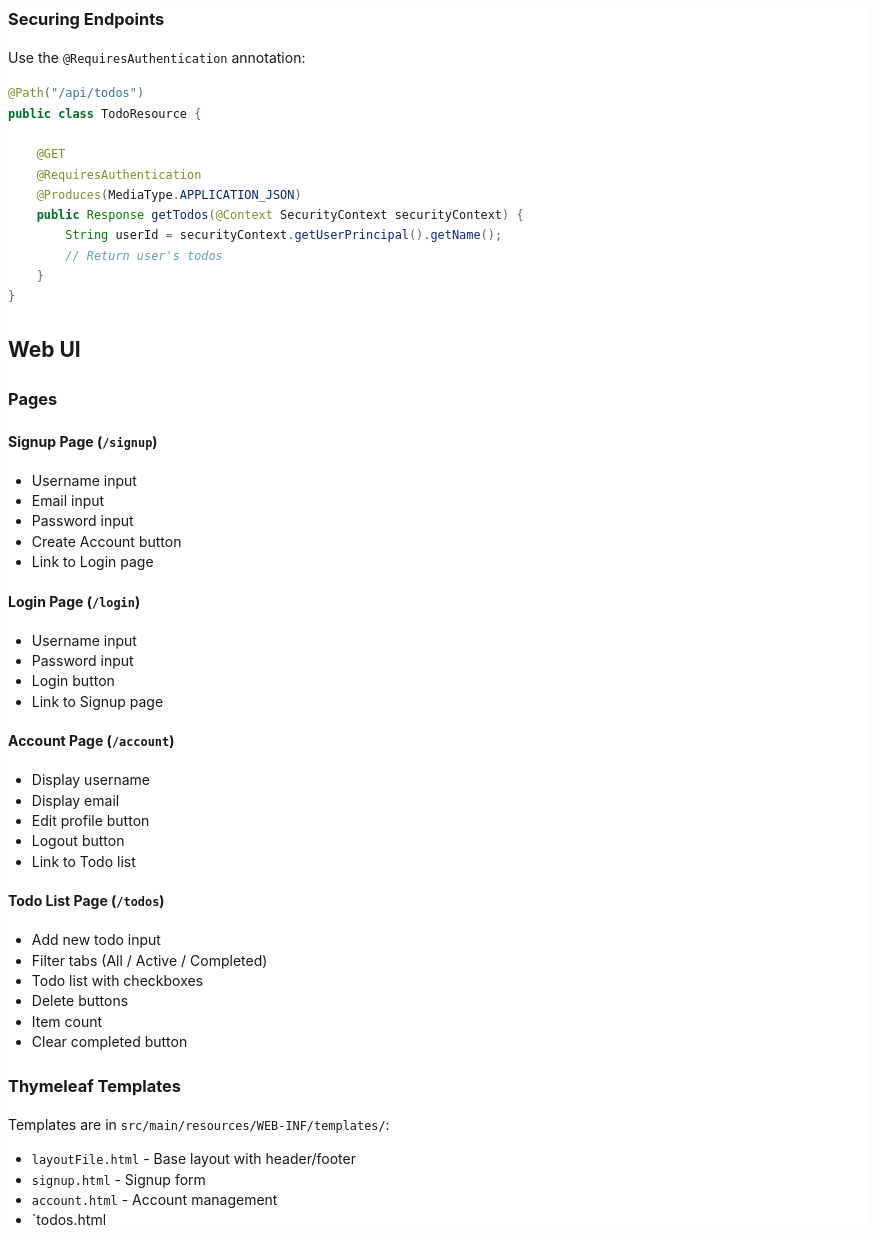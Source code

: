 ### Securing Endpoints

Use the `@RequiresAuthentication` annotation:

```java
@Path("/api/todos")
public class TodoResource {
    
    @GET
    @RequiresAuthentication
    @Produces(MediaType.APPLICATION_JSON)
    public Response getTodos(@Context SecurityContext securityContext) {
        String userId = securityContext.getUserPrincipal().getName();
        // Return user's todos
    }
}
```

## Web UI

### Pages

#### Signup Page (`/signup`)

- Username input
- Email input
- Password input
- Create Account button
- Link to Login page

#### Login Page (`/login`)

- Username input
- Password input
- Login button
- Link to Signup page

#### Account Page (`/account`)

- Display username
- Display email
- Edit profile button
- Logout button
- Link to Todo list

#### Todo List Page (`/todos`)

- Add new todo input
- Filter tabs (All / Active / Completed)
- Todo list with checkboxes
- Delete buttons
- Item count
- Clear completed button

### Thymeleaf Templates

Templates are in `src/main/resources/WEB-INF/templates/`:

- `layoutFile.html` - Base layout with header/footer
- `signup.html` - Signup form
- `account.html` - Account management
- `todos.html